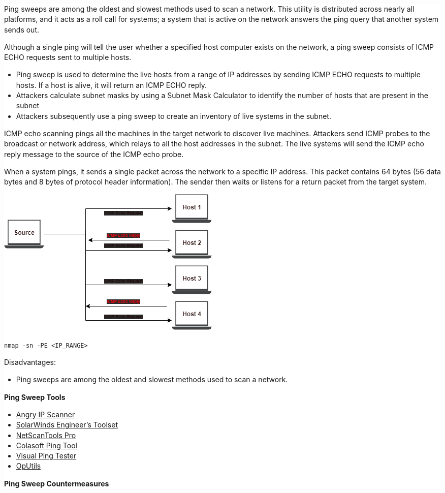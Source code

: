 Ping sweeps are among the oldest and slowest methods used to scan a network. This utility is distributed across nearly all platforms, and it acts as a roll call for systems; a system that is active on the network answers the ping query that another system sends out.

Although a single ping will tell the user whether a specified host computer exists on the network, a ping sweep consists of ICMP ECHO requests sent to multiple hosts.

* Ping sweep is used to determine the live hosts from a range of IP addresses by sending ICMP ECHO requests to multiple hosts. If a host is alive, it will return an ICMP ECHO reply.
* Attackers calculate subnet masks by using a Subnet Mask Calculator to identify the number of hosts that are present in the subnet
* Attackers subsequently use a ping sweep to create an inventory of live systems in the subnet.

ICMP echo scanning pings all the machines in the target network to discover live machines. Attackers send ICMP probes to the broadcast or network address, which relays to all the host addresses in the subnet. The live systems will send the ICMP echo reply message to the source of the ICMP echo probe.

When a system pings, it sends a single packet across the network to a specific IP address. This packet contains 64 bytes \(56 data bytes and 8 bytes of protocol header information\). The sender then waits or listens for a return packet from the target system.

![](../../.gitbook/assets/image%20%2835%29.png)

```text
nmap -sn -PE <IP_RANGE>
```

Disadvantages:

* Ping sweeps are among the oldest and slowest methods used to scan a network.

**Ping Sweep Tools**

* [Angry IP Scanner](https://www.angryip.org)
* [SolarWinds Engineer’s Toolset](https://www.solarwinds.com)
* [NetScanTools Pro](https://www.netscantools.com)
* [Colasoft Ping Tool](https://www.colasoft.com)
* [Visual Ping Tester](http://www.pingtester.net)
* [OpUtils](https://www.manageengine.com)

**Ping Sweep Countermeasures**
